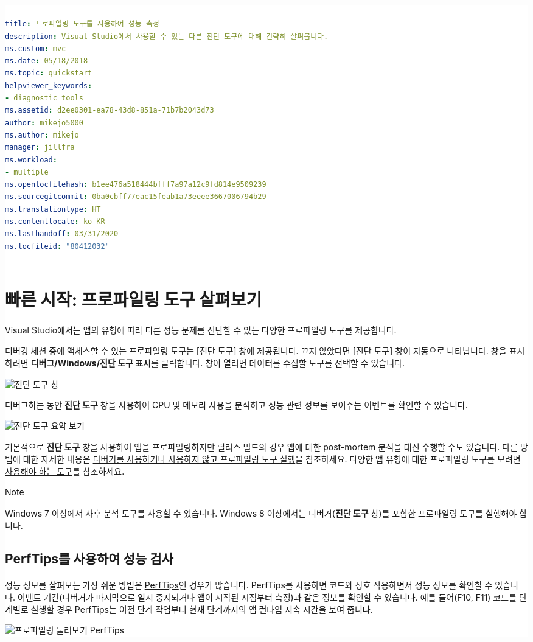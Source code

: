 ```yaml
---
title: 프로파일링 도구를 사용하여 성능 측정
description: Visual Studio에서 사용할 수 있는 다른 진단 도구에 대해 간략히 살펴봅니다.
ms.custom: mvc
ms.date: 05/18/2018
ms.topic: quickstart
helpviewer_keywords:
- diagnostic tools
ms.assetid: d2ee0301-ea78-43d8-851a-71b7b2043d73
author: mikejo5000
ms.author: mikejo
manager: jillfra
ms.workload:
- multiple
ms.openlocfilehash: b1ee476a518444bfff7a97a12c9fd814e9509239
ms.sourcegitcommit: 0ba0cbff77eac15feab1a73eeee3667006794b29
ms.translationtype: HT
ms.contentlocale: ko-KR
ms.lasthandoff: 03/31/2020
ms.locfileid: "80412032"
---
```

# <a name="quickstart-first-look-at-profiling-tools"></a>빠른 시작: 프로파일링 도구 살펴보기

Visual Studio에서는 앱의 유형에 따라 다른 성능 문제를 진단할 수 있는 다양한 프로파일링 도구를 제공합니다.

디버깅 세션 중에 액세스할 수 있는 프로파일링 도구는 [진단 도구] 창에 제공됩니다. 끄지 않았다면 [진단 도구] 창이 자동으로 나타납니다. 창을 표시하려면 **디버그/Windows/진단 도구 표시**를 클릭합니다. 창이 열리면 데이터를 수집할 도구를 선택할 수 있습니다.

![진단 도구 창](../profiling/media/prof-tour-diagnostic-tools.png "진단 도구")

디버그하는 동안 **진단 도구** 창을 사용하여 CPU 및 메모리 사용을 분석하고 성능 관련 정보를 보여주는 이벤트를 확인할 수 있습니다.

![진단 도구 요약 보기](../profiling/media/prof-tour-cpu-and-memory-graph.gif "진단 도구 요약")

기본적으로 **진단 도구** 창을 사용하여 앱을 프로파일링하지만 릴리스 빌드의 경우 앱에 대한 post-mortem 분석을 대신 수행할 수도 있습니다. 다른 방법에 대한 자세한 내용은 [디버거를 사용하거나 사용하지 않고 프로파일링 도구 실행](../profiling/running-profiling-tools-with-or-without-the-debugger.md)을 참조하세요. 다양한 앱 유형에 대한 프로파일링 도구를 보려면 [사용해야 하는 도구](#which-tool-should-i-use)를 참조하세요.

> [!NOTE]
> Windows 7 이상에서 사후 분석 도구를 사용할 수 있습니다. Windows 8 이상에서는 디버거(**진단 도구** 창)를 포함한 프로파일링 도구를 실행해야 합니다.

## <a name="examine-performance-using-perftips"></a>PerfTips를 사용하여 성능 검사

성능 정보를 살펴보는 가장 쉬운 방법은 [PerfTips](../profiling/perftips.md)인 경우가 많습니다. PerfTips를 사용하면 코드와 상호 작용하면서 성능 정보를 확인할 수 있습니다. 이벤트 기간(디버거가 마지막으로 일시 중지되거나 앱이 시작된 시점부터 측정)과 같은 정보를 확인할 수 있습니다. 예를 들어(F10, F11) 코드를 단계별로 실행할 경우 PerfTips는 이전 단계 작업부터 현재 단계까지의 앱 런타임 지속 시간을 보여 줍니다.

![프로파일링 둘러보기 PerfTips](../profiling/media/prof-tour-perf-tips.png "프로파일링 둘러보기 PerfTips")
